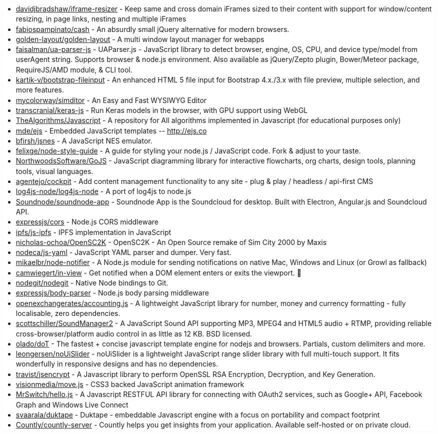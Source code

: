 * [davidjbradshaw/iframe-resizer](https://github.com/davidjbradshaw/iframe-resizer) - Keep same and cross domain iFrames sized to their content with support for window/content resizing, in page links, nesting and multiple iFrames
* [fabiospampinato/cash](https://github.com/fabiospampinato/cash) - An absurdly small jQuery alternative for modern browsers.
* [golden-layout/golden-layout](https://github.com/golden-layout/golden-layout) - A multi window layout manager for webapps
* [faisalman/ua-parser-js](https://github.com/faisalman/ua-parser-js) - UAParser.js - JavaScript library to detect browser, engine, OS, CPU, and device type/model from userAgent string. Supports browser & node.js environment. Also available as jQuery/Zepto plugin, Bower/Meteor package, RequireJS/AMD module, & CLI tool.
* [kartik-v/bootstrap-fileinput](https://github.com/kartik-v/bootstrap-fileinput) - An enhanced HTML 5 file input for Bootstrap 4.x./3.x with file preview, multiple selection, and more features.
* [mycolorway/simditor](https://github.com/mycolorway/simditor) - An Easy and Fast WYSIWYG Editor
* [transcranial/keras-js](https://github.com/transcranial/keras-js) - Run Keras models in the browser, with GPU support using WebGL
* [TheAlgorithms/Javascript](https://github.com/TheAlgorithms/Javascript) - A repository for All algorithms implemented in Javascript (for educational purposes only)
* [mde/ejs](https://github.com/mde/ejs) - Embedded JavaScript templates -- http://ejs.co
* [bfirsh/jsnes](https://github.com/bfirsh/jsnes) - A JavaScript NES emulator.
* [felixge/node-style-guide](https://github.com/felixge/node-style-guide) - A guide for styling your node.js / JavaScript code. Fork & adjust to your taste.
* [NorthwoodsSoftware/GoJS](https://github.com/NorthwoodsSoftware/GoJS) - JavaScript diagramming library for interactive flowcharts, org charts, design tools, planning tools, visual languages.
* [agentejo/cockpit](https://github.com/agentejo/cockpit) - Add content management functionality to any site - plug & play / headless / api-first CMS
* [log4js-node/log4js-node](https://github.com/log4js-node/log4js-node) - A port of log4js to node.js
* [Soundnode/soundnode-app](https://github.com/Soundnode/soundnode-app) - Soundnode App is the Soundcloud for desktop. Built with Electron, Angular.js and Soundcloud API.
* [expressjs/cors](https://github.com/expressjs/cors) - Node.js CORS middleware
* [ipfs/js-ipfs](https://github.com/ipfs/js-ipfs) - IPFS implementation in JavaScript
* [nicholas-ochoa/OpenSC2K](https://github.com/nicholas-ochoa/OpenSC2K) - OpenSC2K - An Open Source remake of Sim City 2000 by Maxis
* [nodeca/js-yaml](https://github.com/nodeca/js-yaml) - JavaScript YAML parser and dumper. Very fast.
* [mikaelbr/node-notifier](https://github.com/mikaelbr/node-notifier) - A Node.js module for sending notifications on native Mac, Windows and Linux (or Growl as fallback)
* [camwiegert/in-view](https://github.com/camwiegert/in-view) - Get notified when a DOM element enters or exits the viewport. :eyes:
* [nodegit/nodegit](https://github.com/nodegit/nodegit) - Native Node bindings to Git.
* [expressjs/body-parser](https://github.com/expressjs/body-parser) - Node.js body parsing middleware
* [openexchangerates/accounting.js](https://github.com/openexchangerates/accounting.js) - A lightweight JavaScript library for number, money and currency formatting - fully localisable, zero dependencies.
* [scottschiller/SoundManager2](https://github.com/scottschiller/SoundManager2) - A JavaScript Sound API supporting MP3, MPEG4 and HTML5 audio + RTMP, providing reliable cross-browser/platform audio control in as little as 12 KB. BSD licensed.
* [olado/doT](https://github.com/olado/doT) - The fastest + concise javascript template engine for nodejs and browsers. Partials, custom delimiters and more.
* [leongersen/noUiSlider](https://github.com/leongersen/noUiSlider) - noUiSlider is a lightweight JavaScript range slider library with full multi-touch support. It fits wonderfully in responsive designs and has no dependencies.
* [travist/jsencrypt](https://github.com/travist/jsencrypt) - A Javascript library to perform OpenSSL RSA Encryption, Decryption, and Key Generation.
* [visionmedia/move.js](https://github.com/visionmedia/move.js) - CSS3 backed JavaScript animation framework
* [MrSwitch/hello.js](https://github.com/MrSwitch/hello.js) - A Javascript RESTFUL API library for connecting with OAuth2 services, such as Google+ API, Facebook Graph and Windows Live Connect
* [svaarala/duktape](https://github.com/svaarala/duktape) - Duktape - embeddable Javascript engine with a focus on portability and compact footprint
* [Countly/countly-server](https://github.com/Countly/countly-server) - Countly helps you get insights from your application. Available self-hosted or on private cloud.